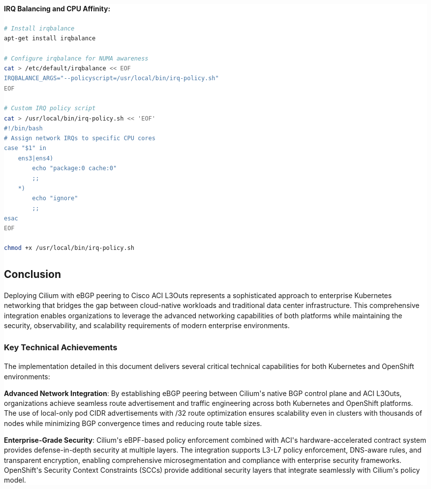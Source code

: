 #### IRQ Balancing and CPU Affinity:
```bash
# Install irqbalance
apt-get install irqbalance

# Configure irqbalance for NUMA awareness
cat > /etc/default/irqbalance << EOF
IRQBALANCE_ARGS="--policyscript=/usr/local/bin/irq-policy.sh"
EOF

# Custom IRQ policy script
cat > /usr/local/bin/irq-policy.sh << 'EOF'
#!/bin/bash
# Assign network IRQs to specific CPU cores
case "$1" in
    ens3|ens4)
        echo "package:0 cache:0"
        ;;
    *)
        echo "ignore"
        ;;
esac
EOF

chmod +x /usr/local/bin/irq-policy.sh
```

## Conclusion
Deploying Cilium with eBGP peering to Cisco ACI L3Outs represents a sophisticated approach to enterprise Kubernetes networking that bridges the gap between cloud-native workloads and traditional data center infrastructure. This comprehensive integration enables organizations to leverage the advanced networking capabilities of both platforms while maintaining the security, observability, and scalability requirements of modern enterprise environments.

### Key Technical Achievements
The implementation detailed in this document delivers several critical technical capabilities for both Kubernetes and OpenShift environments:

**Advanced Network Integration**: By establishing eBGP peering between Cilium's native BGP control plane and ACI L3Outs, organizations achieve seamless route advertisement and traffic engineering across both Kubernetes and OpenShift platforms. The use of local-only pod CIDR advertisements with /32 route optimization ensures scalability even in clusters with thousands of nodes while minimizing BGP convergence times and reducing route table sizes.

**Enterprise-Grade Security**: Cilium's eBPF-based policy enforcement combined with ACI's hardware-accelerated contract system provides defense-in-depth security at multiple layers. The integration supports L3-L7 policy enforcement, DNS-aware rules, and transparent encryption, enabling comprehensive microsegmentation and compliance with enterprise security frameworks. OpenShift's Security Context Constraints (SCCs) provide additional security layers that integrate seamlessly with Cilium's policy model.
